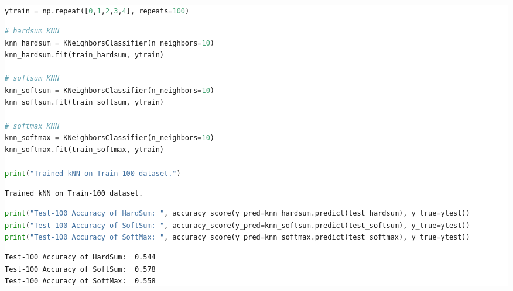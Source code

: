 
```python
ytrain = np.repeat([0,1,2,3,4], repeats=100)
```


```python
# hardsum KNN
knn_hardsum = KNeighborsClassifier(n_neighbors=10)
knn_hardsum.fit(train_hardsum, ytrain)

# softsum KNN
knn_softsum = KNeighborsClassifier(n_neighbors=10)
knn_softsum.fit(train_softsum, ytrain) 

# softmax KNN
knn_softmax = KNeighborsClassifier(n_neighbors=10)
knn_softmax.fit(train_softmax, ytrain)

print("Trained kNN on Train-100 dataset.")
```

    Trained kNN on Train-100 dataset.



```python
print("Test-100 Accuracy of HardSum: ", accuracy_score(y_pred=knn_hardsum.predict(test_hardsum), y_true=ytest))
print("Test-100 Accuracy of SoftSum: ", accuracy_score(y_pred=knn_softsum.predict(test_softsum), y_true=ytest))
print("Test-100 Accuracy of SoftMax: ", accuracy_score(y_pred=knn_softmax.predict(test_softmax), y_true=ytest))
```

    Test-100 Accuracy of HardSum:  0.544
    Test-100 Accuracy of SoftSum:  0.578
    Test-100 Accuracy of SoftMax:  0.558

